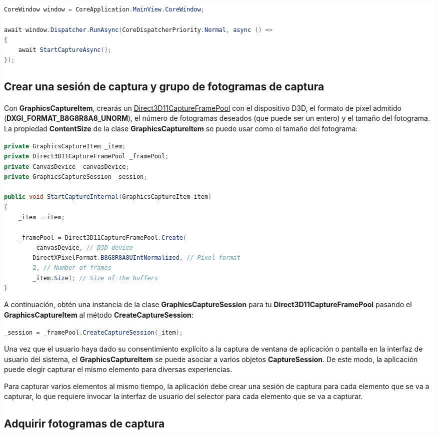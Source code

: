 ```cs
CoreWindow window = CoreApplication.MainView.CoreWindow;
           
await window.Dispatcher.RunAsync(CoreDispatcherPriority.Normal, async () =>
{
    await StartCaptureAsync();
});
```

## <a name="create-a-capture-frame-pool-and-capture-session"></a>Crear una sesión de captura y grupo de fotogramas de captura

Con **GraphicsCaptureItem**, crearás un [Direct3D11CaptureFramePool](https://docs.microsoft.com/uwp/api/windows.graphics.capture.direct3d11captureframepool) con el dispositivo D3D, el formato de píxel admitido (**DXGI\_FORMAT\_B8G8R8A8\_UNORM**), el número de fotogramas deseados (que puede ser un entero) y el tamaño del fotograma. La propiedad **ContentSize** de la clase **GraphicsCaptureItem** se puede usar como el tamaño del fotograma:

```cs
private GraphicsCaptureItem _item;
private Direct3D11CaptureFramePool _framePool;
private CanvasDevice _canvasDevice;
private GraphicsCaptureSession _session;

public void StartCaptureInternal(GraphicsCaptureItem item) 
{
    _item = item;

    _framePool = Direct3D11CaptureFramePool.Create( 
        _canvasDevice, // D3D device 
        DirectXPixelFormat.B8G8R8A8UIntNormalized, // Pixel format 
        2, // Number of frames 
        _item.Size); // Size of the buffers   
} 
```

A continuación, obtén una instancia de la clase **GraphicsCaptureSession** para tu **Direct3D11CaptureFramePool** pasando el **GraphicsCaptureItem** al método **CreateCaptureSession**:

```cs
_session = _framePool.CreateCaptureSession(_item);
```

Una vez que el usuario haya dado su consentimiento explícito a la captura de ventana de aplicación o pantalla en la interfaz de usuario del sistema, el **GraphicsCaptureItem** se puede asociar a varios objetos **CaptureSession**. De este modo, la aplicación puede elegir capturar el mismo elemento para diversas experiencias.

Para capturar varios elementos al mismo tiempo, la aplicación debe crear una sesión de captura para cada elemento que se va a capturar, lo que requiere invocar la interfaz de usuario del selector para cada elemento que se va a capturar.

## <a name="acquire-capture-frames"></a>Adquirir fotogramas de captura
